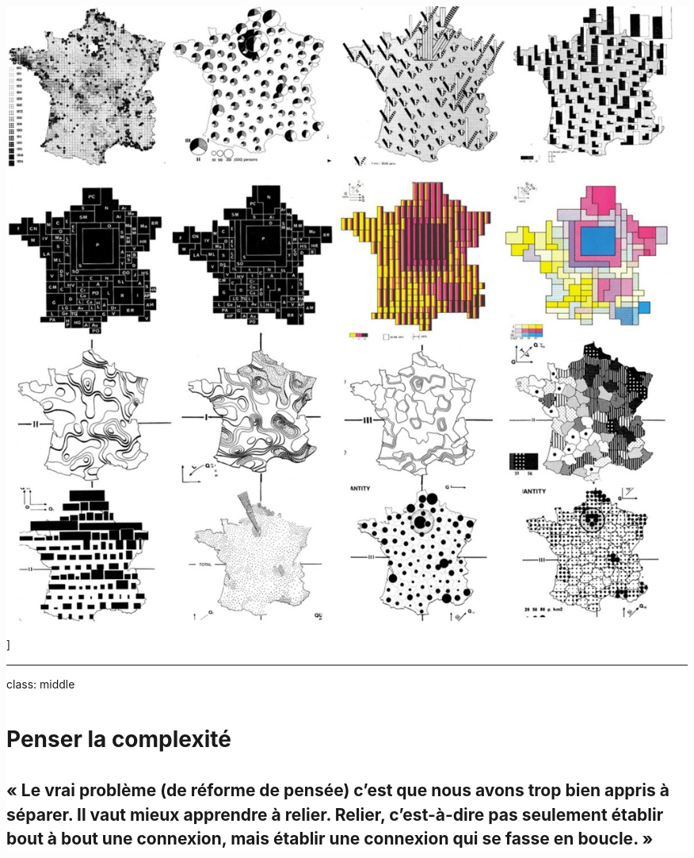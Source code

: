   ![](../MemeWriting/img/bertin-maps.jpeg)
]

---
class: middle

# Penser la complexité

## « Le vrai problème (de réforme de pensée) c’est que nous avons trop bien appris à séparer. Il vaut mieux apprendre à relier. Relier, c’est-à-dire pas seulement établir bout à bout une connexion, mais établir une connexion qui se fasse en boucle. »
